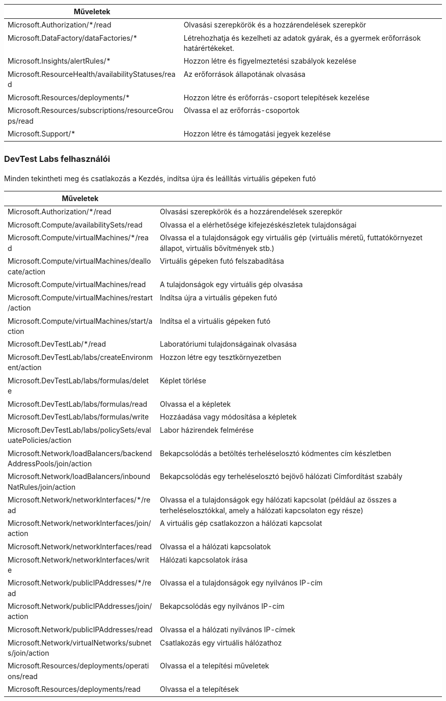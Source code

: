| **Műveletek** ||
| ------- | ------ |
| Microsoft.Authorization/*/read | Olvasási szerepkörök és a hozzárendelések szerepkör |
| Microsoft.DataFactory/dataFactories/* | Létrehozhatja és kezelheti az adatok gyárak, és a gyermek erőforrások határértékeket. |
| Microsoft.Insights/alertRules/* | Hozzon létre és figyelmeztetési szabályok kezelése |
| Microsoft.ResourceHealth/availabilityStatuses/read | Az erőforrások állapotának olvasása |
| Microsoft.Resources/deployments/* | Hozzon létre és erőforrás-csoport telepítések kezelése |
| Microsoft.Resources/subscriptions/resourceGroups/read | Olvassa el az erőforrás-csoportok |
| Microsoft.Support/* | Hozzon létre és támogatási jegyek kezelése |

### <a name="devtest-labs-user"></a>DevTest Labs felhasználói
Minden tekintheti meg és csatlakozás a Kezdés, indítsa újra és leállítás virtuális gépeken futó

| **Műveletek** ||
| ------- | ------ |
| Microsoft.Authorization/*/read | Olvasási szerepkörök és a hozzárendelések szerepkör |
| Microsoft.Compute/availabilitySets/read | Olvassa el a elérhetősége kifejezéskészletek tulajdonságai |
| Microsoft.Compute/virtualMachines/*/read | Olvassa el a tulajdonságok egy virtuális gép (virtuális méretű, futtatókörnyezet állapot, virtuális bővítmények stb.) |
| Microsoft.Compute/virtualMachines/deallocate/action | Virtuális gépeken futó felszabadítása |
| Microsoft.Compute/virtualMachines/read | A tulajdonságok egy virtuális gép olvasása |
| Microsoft.Compute/virtualMachines/restart/action | Indítsa újra a virtuális gépeken futó |
| Microsoft.Compute/virtualMachines/start/action | Indítsa el a virtuális gépeken futó |
| Microsoft.DevTestLab/*/read | Laboratóriumi tulajdonságainak olvasása |
| Microsoft.DevTestLab/labs/createEnvironment/action | Hozzon létre egy tesztkörnyezetben |
| Microsoft.DevTestLab/labs/formulas/delete | Képlet törlése |
| Microsoft.DevTestLab/labs/formulas/read | Olvassa el a képletek |
| Microsoft.DevTestLab/labs/formulas/write | Hozzáadása vagy módosítása a képletek |
| Microsoft.DevTestLab/labs/policySets/evaluatePolicies/action | Labor házirendek felmérése |
| Microsoft.Network/loadBalancers/backendAddressPools/join/action | Bekapcsolódás a betöltés terheléselosztó kódmentes cím készletben |
| Microsoft.Network/loadBalancers/inboundNatRules/join/action | Bekapcsolódás egy terheléselosztó bejövő hálózati Címfordítást szabály |
| Microsoft.Network/networkInterfaces/*/read | Olvassa el a tulajdonságok egy hálózati kapcsolat (például az összes a terheléselosztókkal, amely a hálózati kapcsolaton egy része) |
| Microsoft.Network/networkInterfaces/join/action | A virtuális gép csatlakozzon a hálózati kapcsolat |
| Microsoft.Network/networkInterfaces/read | Olvassa el a hálózati kapcsolatok |
| Microsoft.Network/networkInterfaces/write | Hálózati kapcsolatok írása |
| Microsoft.Network/publicIPAddresses/*/read | Olvassa el a tulajdonságok egy nyilvános IP-cím |
| Microsoft.Network/publicIPAddresses/join/action | Bekapcsolódás egy nyilvános IP-cím |
| Microsoft.Network/publicIPAddresses/read | Olvassa el a hálózati nyilvános IP-címek |
| Microsoft.Network/virtualNetworks/subnets/join/action | Csatlakozás egy virtuális hálózathoz |
| Microsoft.Resources/deployments/operations/read | Olvassa el a telepítési műveletek |
| Microsoft.Resources/deployments/read | Olvassa el a telepítések |